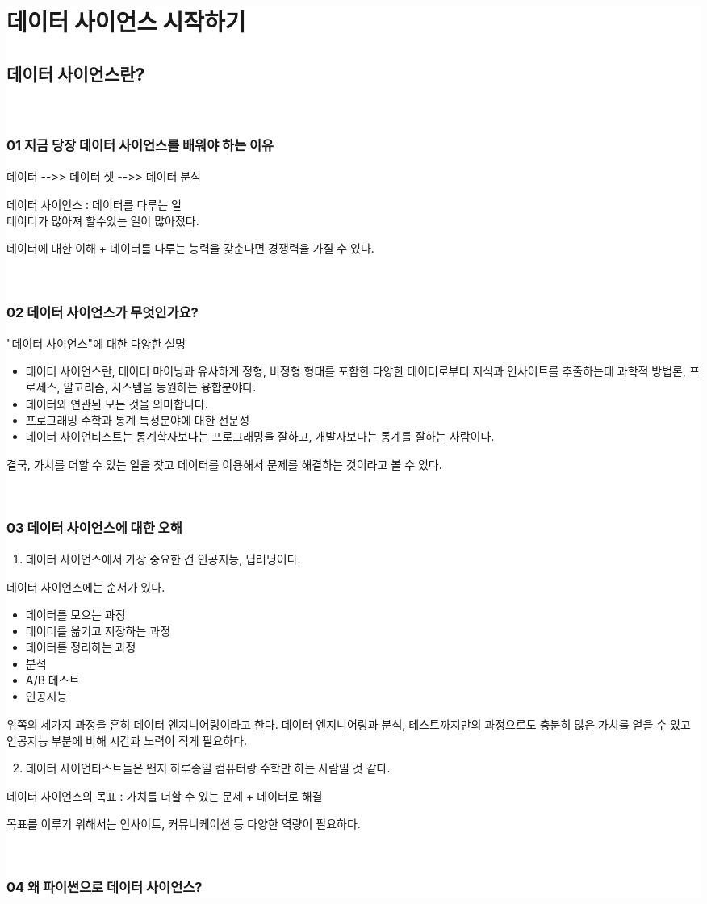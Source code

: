 # 데이터 사이언스 시작하기

## 데이터 사이언스란?

<br>

### **01 지금 당장 데이터 사이언스를 배워야 하는 이유**

데이터 -->> 데이터 셋 -->> 데이터 분석

데이터 사이언스 : 데이터를 다루는 일<br>
데이터가 많아져 할수있는 일이 많아졌다.

데이터에 대한 이해 + 데이터를 다루는 능력을 갖춘다면 경쟁력을 가질 수 있다.

<br>

### **02 데이터 사이언스가 무엇인가요?**

"데이터 사이언스"에 대한 다양한 설명
- 데이터 사이언스란, 데이터 마이닝과 유사하게 정형, 비정형 형태를 포함한 다양한 데이터로부터 지식과 인사이트를 추출하는데 과학적 방법론, 프로세스, 알고리즘, 시스템을 동원하는 융합분야다.
- 데이터와 연관된 모든 것을 의미합니다.
- 프로그래밍 수학과 통계 특정분야에 대한 전문성
- 데이터 사이언티스트는 통계학자보다는 프로그래밍을 잘하고, 개발자보다는 통계를 잘하는 사람이다.

결국, 가치를 더할 수 있는 일을 찾고 데이터를 이용해서 문제를 해결하는 것이라고 볼 수 있다.

<br>

### **03 데이터 사이언스에 대한 오해**

1. 데이터 사이언스에서 가장 중요한 건 인공지능, 딥러닝이다.

데이터 사이언스에는 순서가 있다.
- 데이터를 모으는 과정
- 데이터를 옮기고 저장하는 과정
- 데이터를 정리하는 과정
- 분석
- A/B 테스트
- 인공지능

위쪽의 세가지 과정을 흔히 데이터 엔지니어링이라고 한다. 데이터 엔지니어링과 분석, 테스트까지만의 과정으로도 충분히 많은 가치를 얻을 수 있고 인공지능 부분에 비해 시간과 노력이 적게 필요하다.

2. 데이터 사이언티스트들은 왠지 하루종일 컴퓨터랑 수학만 하는 사람일 것 같다.

데이터 사이언스의 목표 : 가치를 더할 수 있는 문제 + 데이터로 해결

목표를 이루기 위해서는 인사이트, 커뮤니케이션 등 다양한 역량이 필요하다.

<br>

### **04 왜 파이썬으로 데이터 사이언스?**
